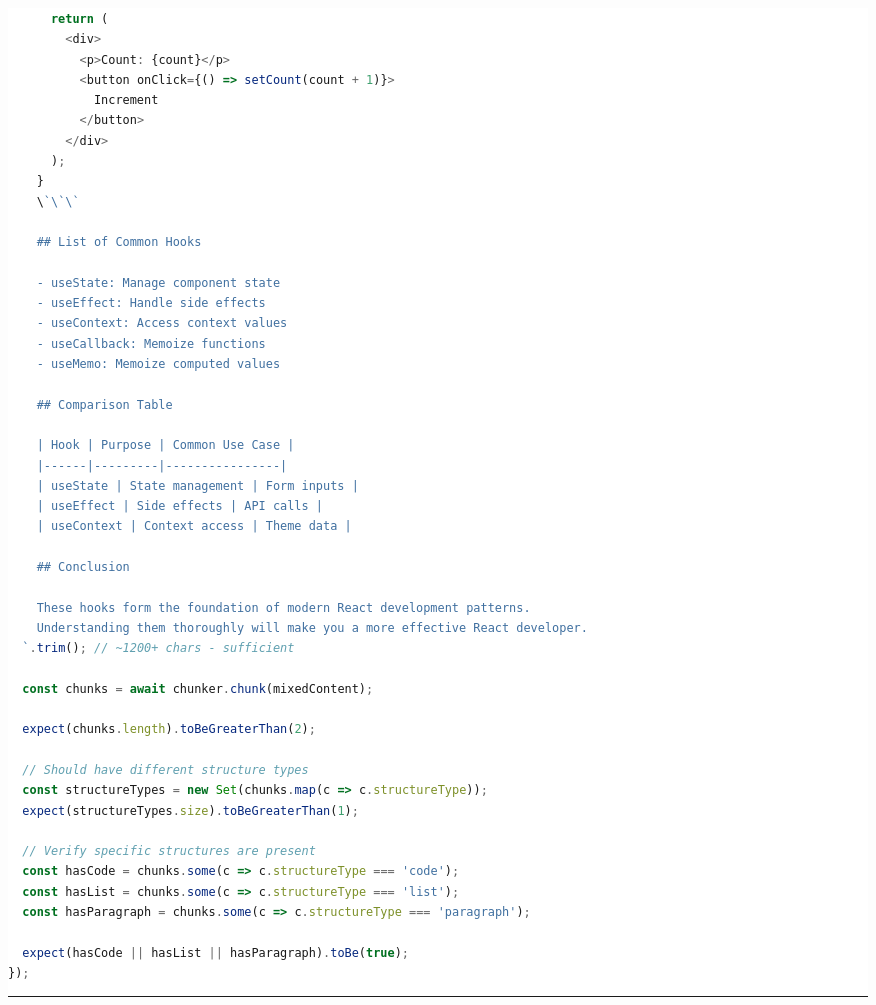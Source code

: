 ```typescript
      return (
        <div>
          <p>Count: {count}</p>
          <button onClick={() => setCount(count + 1)}>
            Increment
          </button>
        </div>
      );
    }
    \`\`\`

    ## List of Common Hooks

    - useState: Manage component state
    - useEffect: Handle side effects
    - useContext: Access context values
    - useCallback: Memoize functions
    - useMemo: Memoize computed values

    ## Comparison Table

    | Hook | Purpose | Common Use Case |
    |------|---------|----------------|
    | useState | State management | Form inputs |
    | useEffect | Side effects | API calls |
    | useContext | Context access | Theme data |

    ## Conclusion

    These hooks form the foundation of modern React development patterns.
    Understanding them thoroughly will make you a more effective React developer.
  `.trim(); // ~1200+ chars - sufficient

  const chunks = await chunker.chunk(mixedContent);

  expect(chunks.length).toBeGreaterThan(2);

  // Should have different structure types
  const structureTypes = new Set(chunks.map(c => c.structureType));
  expect(structureTypes.size).toBeGreaterThan(1);

  // Verify specific structures are present
  const hasCode = chunks.some(c => c.structureType === 'code');
  const hasList = chunks.some(c => c.structureType === 'list');
  const hasParagraph = chunks.some(c => c.structureType === 'paragraph');

  expect(hasCode || hasList || hasParagraph).toBe(true);
});
```

---
